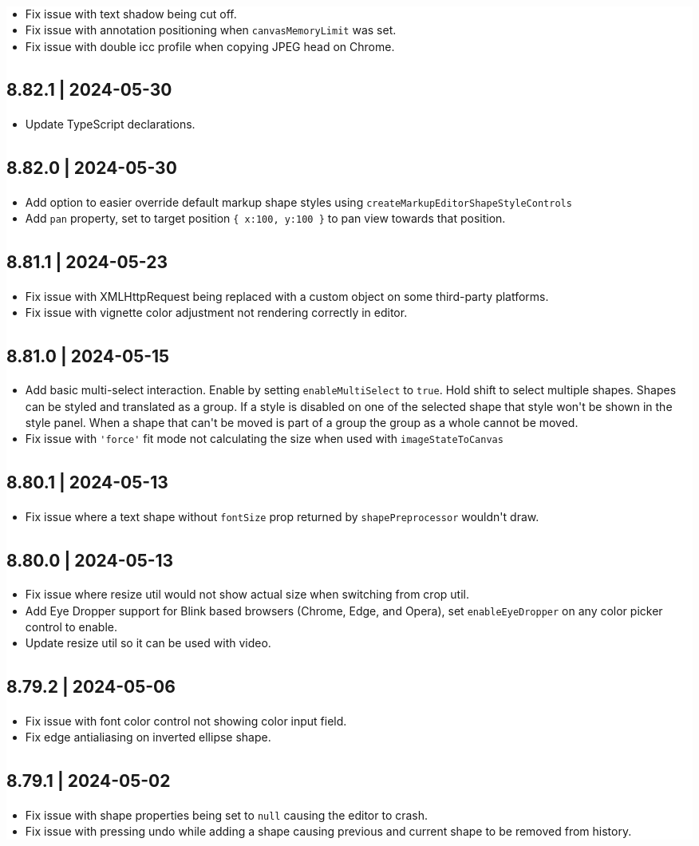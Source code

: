 -   Fix issue with text shadow being cut off.
-   Fix issue with annotation positioning when `canvasMemoryLimit` was set.
-   Fix issue with double icc profile when copying JPEG head on Chrome.

## 8.82.1 | 2024-05-30

-   Update TypeScript declarations.

## 8.82.0 | 2024-05-30

-   Add option to easier override default markup shape styles using `createMarkupEditorShapeStyleControls`
-   Add `pan` property, set to target position `{ x:100, y:100 }` to pan view towards that position.

## 8.81.1 | 2024-05-23

-   Fix issue with XMLHttpRequest being replaced with a custom object on some third-party platforms.
-   Fix issue with vignette color adjustment not rendering correctly in editor.

## 8.81.0 | 2024-05-15

-   Add basic multi-select interaction. Enable by setting `enableMultiSelect` to `true`. Hold shift to select multiple shapes. Shapes can be styled and translated as a group. If a style is disabled on one of the selected shape that style won't be shown in the style panel. When a shape that can't be moved is part of a group the group as a whole cannot be moved.
-   Fix issue with `'force'` fit mode not calculating the size when used with `imageStateToCanvas`

## 8.80.1 | 2024-05-13

-   Fix issue where a text shape without `fontSize` prop returned by `shapePreprocessor` wouldn't draw.

## 8.80.0 | 2024-05-13

-   Fix issue where resize util would not show actual size when switching from crop util.
-   Add Eye Dropper support for Blink based browsers (Chrome, Edge, and Opera), set `enableEyeDropper` on any color picker control to enable.
-   Update resize util so it can be used with video.

## 8.79.2 | 2024-05-06

-   Fix issue with font color control not showing color input field.
-   Fix edge antialiasing on inverted ellipse shape.

## 8.79.1 | 2024-05-02

-   Fix issue with shape properties being set to `null` causing the editor to crash.
-   Fix issue with pressing undo while adding a shape causing previous and current shape to be removed from history.
